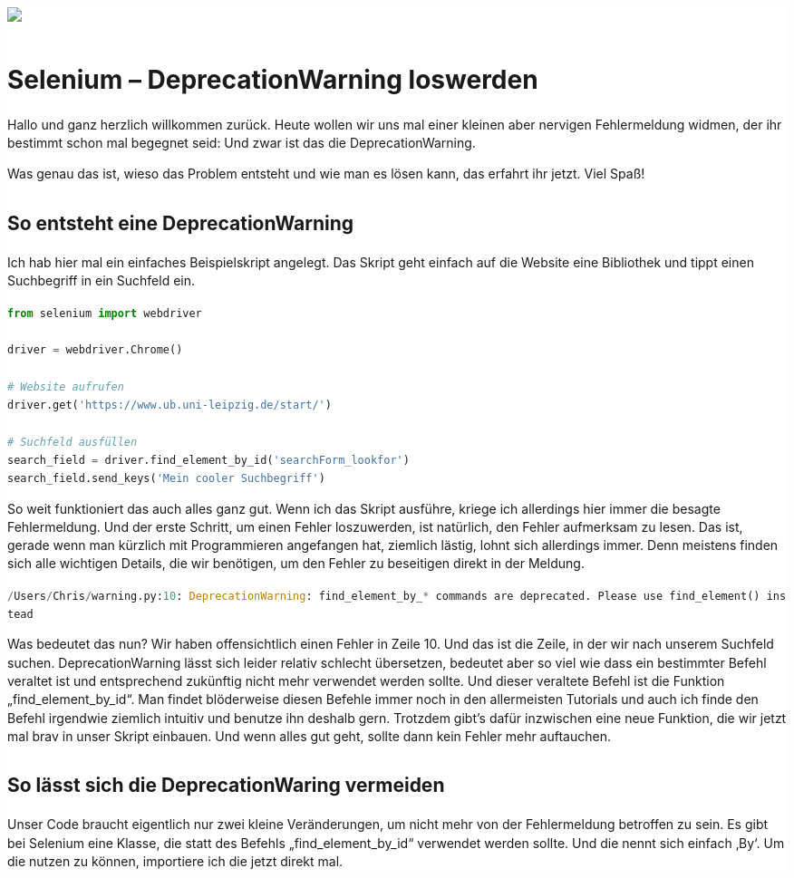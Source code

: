 ![](https://christoph-schmalfuss.de/blog/wp-content/uploads/2022/03/Thumbnail-deprecation-1600x900.jpg)

Selenium – DeprecationWarning loswerden
=======================================

Hallo und ganz herzlich willkommen zurück. Heute wollen wir uns mal einer kleinen aber nervigen Fehlermeldung widmen, der ihr bestimmt schon mal begegnet seid: Und zwar ist das die DeprecationWarning.

Was genau das ist, wieso das Problem entsteht und wie man es lösen kann, das erfahrt ihr jetzt. Viel Spaß!

So entsteht eine DeprecationWarning
-----------------------------------

Ich hab hier mal ein einfaches Beispielskript angelegt. Das Skript geht einfach auf die Website eine Bibliothek und tippt einen Suchbegriff in ein Suchfeld ein.

```python
from selenium import webdriver

driver = webdriver.Chrome()

# Website aufrufen
driver.get('https://www.ub.uni-leipzig.de/start/')

# Suchfeld ausfüllen
search_field = driver.find_element_by_id('searchForm_lookfor')
search_field.send_keys('Mein cooler Suchbegriff')
```

So weit funktioniert das auch alles ganz gut. Wenn ich das Skript ausführe, kriege ich allerdings hier immer die besagte Fehlermeldung. Und der erste Schritt, um einen Fehler loszuwerden, ist natürlich, den Fehler aufmerksam zu lesen. Das ist, gerade wenn man kürzlich mit Programmieren angefangen hat, ziemlich lästig, lohnt sich allerdings immer. Denn meistens finden sich alle wichtigen Details, die wir benötigen, um den Fehler zu beseitigen direkt in der Meldung.

```python
/Users/Chris/warning.py:10: DeprecationWarning: find_element_by_* commands are deprecated. Please use find_element() instead
```

Was bedeutet das nun? Wir haben offensichtlich einen Fehler in Zeile 10. Und das ist die Zeile, in der wir nach unserem Suchfeld suchen. DeprecationWarning lässt sich leider relativ schlecht übersetzen, bedeutet aber so viel wie dass ein bestimmter Befehl veraltet ist und entsprechend zukünftig nicht mehr verwendet werden sollte. Und dieser veraltete Befehl ist die Funktion „find\_element\_by\_id“. Man findet blöderweise diesen Befehle immer noch in den allermeisten Tutorials und auch ich finde den Befehl irgendwie ziemlich intuitiv und benutze ihn deshalb gern. Trotzdem gibt’s dafür inzwischen eine neue Funktion, die wir jetzt mal brav in unser Skript einbauen. Und wenn alles gut geht, sollte dann kein Fehler mehr auftauchen. 

So lässt sich die DeprecationWaring vermeiden
---------------------------------------------

Unser Code braucht eigentlich nur zwei kleine Veränderungen, um nicht mehr von der Fehlermeldung betroffen zu sein. Es gibt bei Selenium eine Klasse, die statt des Befehls „find\_element\_by\_id“ verwendet werden sollte. Und die nennt sich einfach ‚By‘. Um die nutzen zu können, importiere ich die jetzt direkt mal.
